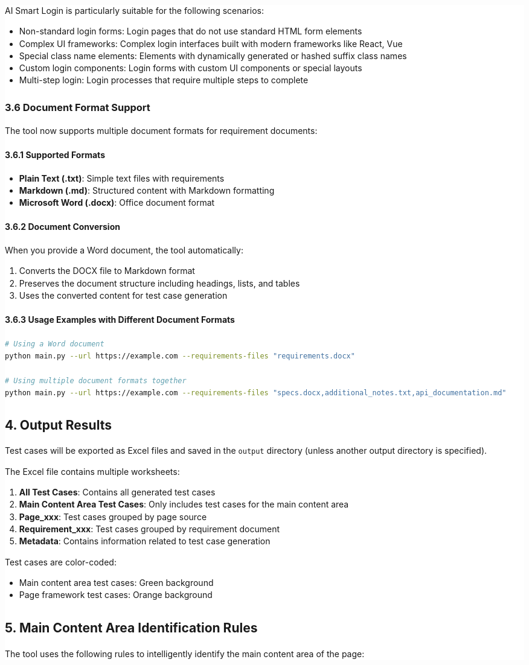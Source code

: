 AI Smart Login is particularly suitable for the following scenarios:

- Non-standard login forms: Login pages that do not use standard HTML form elements
- Complex UI frameworks: Complex login interfaces built with modern frameworks like React, Vue
- Special class name elements: Elements with dynamically generated or hashed suffix class names
- Custom login components: Login forms with custom UI components or special layouts
- Multi-step login: Login processes that require multiple steps to complete

### 3.6 Document Format Support

The tool now supports multiple document formats for requirement documents:

#### 3.6.1 Supported Formats
- **Plain Text (.txt)**: Simple text files with requirements
- **Markdown (.md)**: Structured content with Markdown formatting
- **Microsoft Word (.docx)**: Office document format

#### 3.6.2 Document Conversion
When you provide a Word document, the tool automatically:
1. Converts the DOCX file to Markdown format
2. Preserves the document structure including headings, lists, and tables
3. Uses the converted content for test case generation

#### 3.6.3 Usage Examples with Different Document Formats
```bash
# Using a Word document
python main.py --url https://example.com --requirements-files "requirements.docx"

# Using multiple document formats together
python main.py --url https://example.com --requirements-files "specs.docx,additional_notes.txt,api_documentation.md"
```

## 4. Output Results

Test cases will be exported as Excel files and saved in the `output` directory (unless another output directory is specified).

The Excel file contains multiple worksheets:

1. **All Test Cases**: Contains all generated test cases
2. **Main Content Area Test Cases**: Only includes test cases for the main content area
3. **Page_xxx**: Test cases grouped by page source
4. **Requirement_xxx**: Test cases grouped by requirement document
5. **Metadata**: Contains information related to test case generation

Test cases are color-coded:
- Main content area test cases: Green background
- Page framework test cases: Orange background

## 5. Main Content Area Identification Rules

The tool uses the following rules to intelligently identify the main content area of the page:
